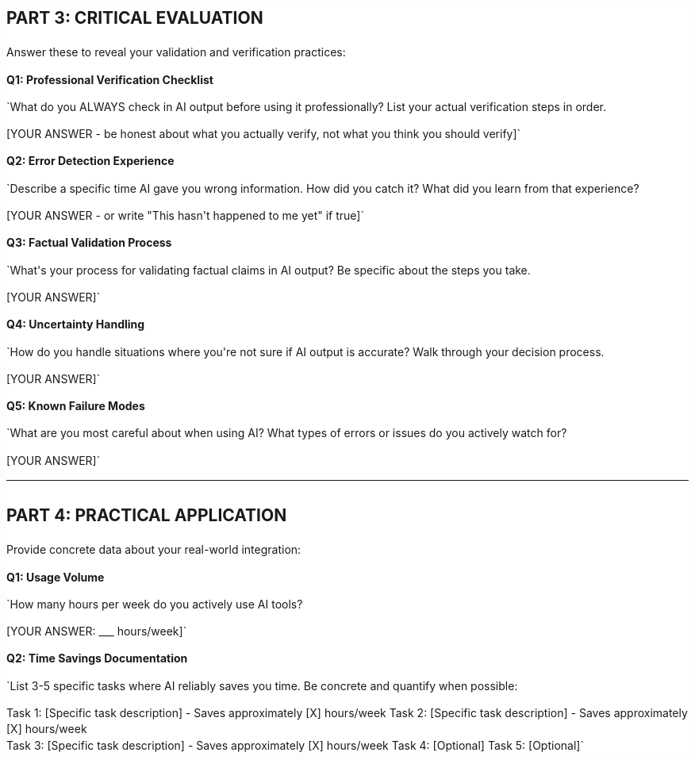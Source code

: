 ## PART 3: CRITICAL EVALUATION

Answer these to reveal your validation and verification practices:

**Q1: Professional Verification Checklist**

`What do you ALWAYS check in AI output before using it professionally? List your actual verification steps in order.

[YOUR ANSWER - be honest about what you actually verify, not what you think you should verify]`

**Q2: Error Detection Experience**

`Describe a specific time AI gave you wrong information. How did you catch it? What did you learn from that experience?

[YOUR ANSWER - or write "This hasn't happened to me yet" if true]`

**Q3: Factual Validation Process**

`What's your process for validating factual claims in AI output? Be specific about the steps you take.

[YOUR ANSWER]`

**Q4: Uncertainty Handling**

`How do you handle situations where you're not sure if AI output is accurate? Walk through your decision process.

[YOUR ANSWER]`

**Q5: Known Failure Modes**

`What are you most careful about when using AI? What types of errors or issues do you actively watch for?

[YOUR ANSWER]`

---

## PART 4: PRACTICAL APPLICATION

Provide concrete data about your real-world integration:

**Q1: Usage Volume**

`How many hours per week do you actively use AI tools?

[YOUR ANSWER: ___ hours/week]`

**Q2: Time Savings Documentation**

`List 3-5 specific tasks where AI reliably saves you time. Be concrete and quantify when possible:

Task 1: [Specific task description] - Saves approximately [X] hours/week 
Task 2: [Specific task description] - Saves approximately [X] hours/week  
Task 3: [Specific task description] - Saves approximately [X] hours/week 
Task 4: [Optional] 
Task 5: [Optional]`
